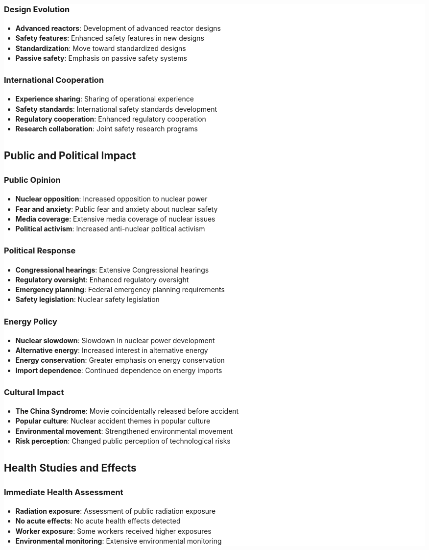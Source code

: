 ### Design Evolution

- **Advanced reactors**: Development of advanced reactor designs
- **Safety features**: Enhanced safety features in new designs
- **Standardization**: Move toward standardized designs
- **Passive safety**: Emphasis on passive safety systems

### International Cooperation

- **Experience sharing**: Sharing of operational experience
- **Safety standards**: International safety standards development
- **Regulatory cooperation**: Enhanced regulatory cooperation
- **Research collaboration**: Joint safety research programs

## Public and Political Impact

### Public Opinion

- **Nuclear opposition**: Increased opposition to nuclear power
- **Fear and anxiety**: Public fear and anxiety about nuclear safety
- **Media coverage**: Extensive media coverage of nuclear issues
- **Political activism**: Increased anti-nuclear political activism

### Political Response

- **Congressional hearings**: Extensive Congressional hearings
- **Regulatory oversight**: Enhanced regulatory oversight
- **Emergency planning**: Federal emergency planning requirements
- **Safety legislation**: Nuclear safety legislation

### Energy Policy

- **Nuclear slowdown**: Slowdown in nuclear power development
- **Alternative energy**: Increased interest in alternative energy
- **Energy conservation**: Greater emphasis on energy conservation
- **Import dependence**: Continued dependence on energy imports

### Cultural Impact

- **The China Syndrome**: Movie coincidentally released before accident
- **Popular culture**: Nuclear accident themes in popular culture
- **Environmental movement**: Strengthened environmental movement
- **Risk perception**: Changed public perception of technological risks

## Health Studies and Effects

### Immediate Health Assessment

- **Radiation exposure**: Assessment of public radiation exposure
- **No acute effects**: No acute health effects detected
- **Worker exposure**: Some workers received higher exposures
- **Environmental monitoring**: Extensive environmental monitoring
